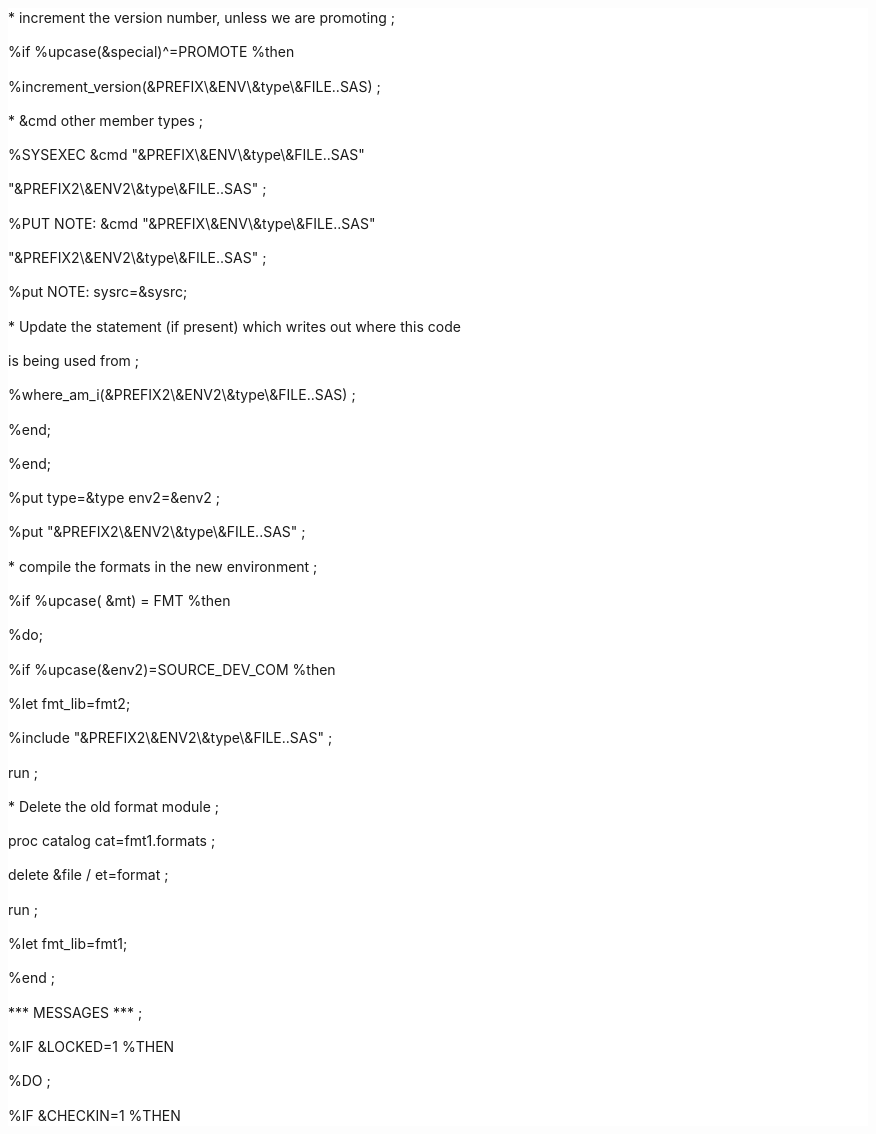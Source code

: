 \* increment the version number, unless we are promoting ;

%if %upcase(&special)\^=PROMOTE %then

%increment_version(&PREFIX\\&ENV\\&type\\&FILE..SAS) ;

\* &cmd other member types ;

%SYSEXEC &cmd \"&PREFIX\\&ENV\\&type\\&FILE..SAS\"

\"&PREFIX2\\&ENV2\\&type\\&FILE..SAS\" ;

%PUT NOTE: &cmd \"&PREFIX\\&ENV\\&type\\&FILE..SAS\"

\"&PREFIX2\\&ENV2\\&type\\&FILE..SAS\" ;

%put NOTE: sysrc=&sysrc;

\* Update the statement (if present) which writes out where this code

is being used from ;

%where_am_i(&PREFIX2\\&ENV2\\&type\\&FILE..SAS) ;

%end;

%end;

%put type=&type env2=&env2 ;

%put \"&PREFIX2\\&ENV2\\&type\\&FILE..SAS\" ;

\* compile the formats in the new environment ;

%if %upcase( &mt) = FMT %then

%do;

%if %upcase(&env2)=SOURCE_DEV_COM %then

%let fmt_lib=fmt2;

%include \"&PREFIX2\\&ENV2\\&type\\&FILE..SAS\" ;

run ;

\* Delete the old format module ;

proc catalog cat=fmt1.formats ;

delete &file / et=format ;

run ;

%let fmt_lib=fmt1;

%end ;

\*\*\* MESSAGES \*\*\* ;

%IF &LOCKED=1 %THEN

%DO ;

%IF &CHECKIN=1 %THEN

